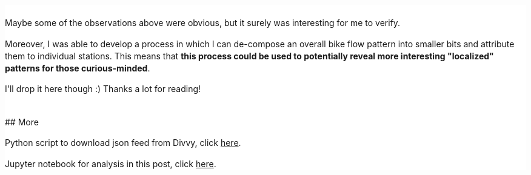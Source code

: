 
<br/>
Maybe some of the observations above were obvious, but it surely was interesting for me to verify.

Moreover, I was able to develop a process in which I can de-compose an overall bike flow pattern into smaller bits and attribute them to individual stations.  This means that **this process could be used to potentially reveal more interesting "localized" patterns for those curious-minded**.

I'll drop it here though :)  Thanks a lot for reading!

<br/>
## More

Python script to download json feed from Divvy, click [here](https://github.com/lacolombe-nowifi/etl/blob/dev/scrape_divvy_rss_feed.py).

Jupyter notebook for analysis in this post, click [here](https://github.com/ncho-sqd/ncho-sqd.github.io/blob/master/original_posts/analyze_divvy_rss_feed_part2.ipynb).
